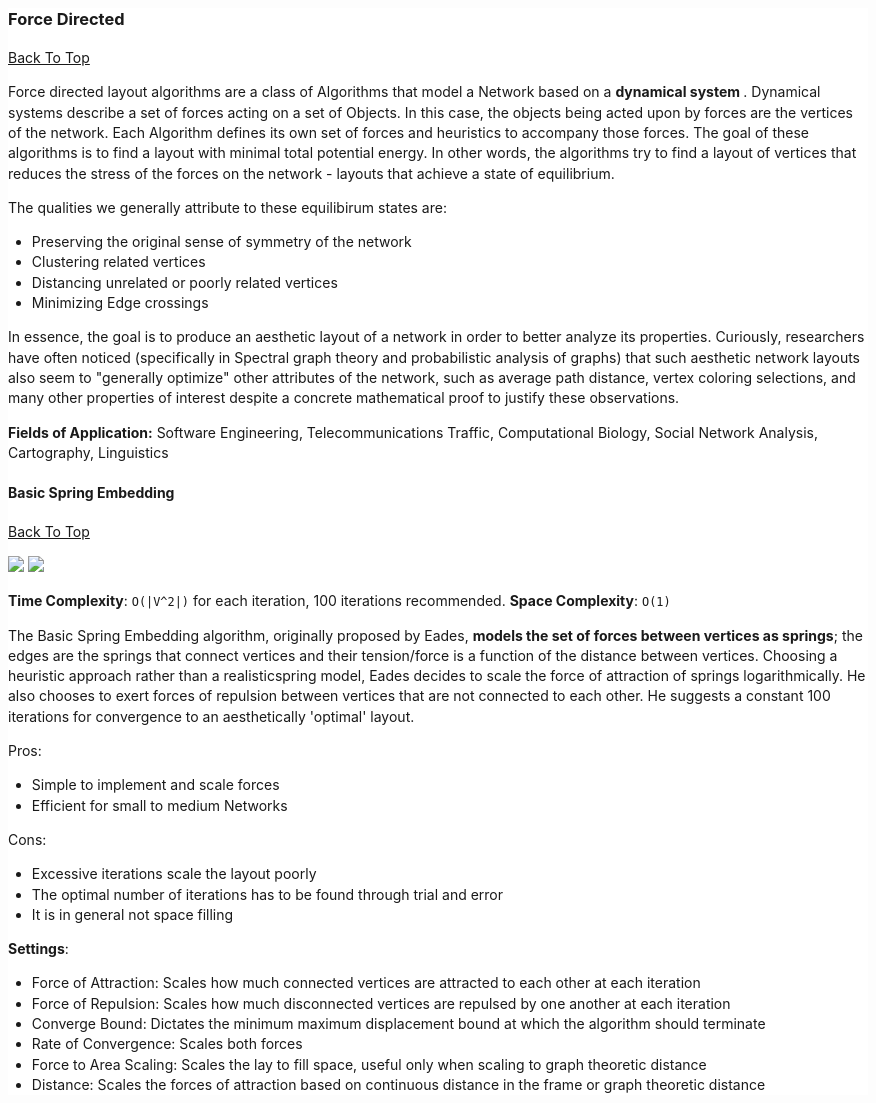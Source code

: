 
### Force Directed  
[Back To Top](#network-algorithm-visualization)

Force directed layout algorithms are a class of Algorithms that model a Network based on a <b> dynamical system </b>. Dynamical systems describe a set
of forces acting on a set of Objects. In this case, the objects being acted upon by forces are the vertices of the network. Each Algorithm defines its own set of 
forces and heuristics to accompany those forces. The goal of these algorithms is to find a layout with minimal total potential energy. In other words,
the algorithms try to find a layout of vertices that reduces the stress of the forces on the network - layouts that achieve a state of equilibrium.

The qualities we generally attribute to these equilibirum states are: 
 - Preserving the original sense of symmetry of the network
 - Clustering related vertices
 - Distancing unrelated or poorly related vertices
 - Minimizing Edge crossings

In essence, the goal is to produce an aesthetic layout of a network in order to better analyze its properties. Curiously, researchers have often noticed (specifically in Spectral graph theory and probabilistic analysis of graphs) that such aesthetic network layouts also seem to "generally optimize" other attributes of the network, such as average path distance, vertex coloring selections, and many other properties of interest despite a concrete mathematical proof to justify these observations.

<b> Fields of Application:</b> Software Engineering, Telecommunications Traffic, Computational Biology, Social Network Analysis, Cartography, Linguistics

#### Basic Spring Embedding
[Back To Top](#network-algorithm-visualization)

![](https://github.com/alexandreLamarre/Network-Algorithm-Visualization/blob/master/src/Tutorial/images2D/SpringEmbeddingStart.png) ![](https://github.com/alexandreLamarre/Network-Algorithm-Visualization/blob/master/src/Tutorial/images2D/SpringEmbeddingResult.png)

**Time Complexity**: `O(|V^2|)` for each iteration, 100 iterations recommended.
**Space Complexity**: `O(1)`

The Basic Spring Embedding algorithm, originally proposed by Eades, <b>models the set of forces between vertices as springs</b>; the edges are the springs that connect vertices and their tension/force is a function of the distance between vertices. Choosing a heuristic approach rather than a realisticspring model, Eades decides to scale the force of attraction of springs logarithmically. He also chooses to exert forces of repulsion between vertices that are not connected to each other.
He suggests a constant 100 iterations for convergence to an aesthetically 'optimal' layout.


Pros:
- Simple to implement and scale forces
- Efficient for small to medium Networks

Cons:
- Excessive iterations scale the layout poorly
- The optimal number of iterations has to be found through trial and error
- It is in general not space filling


**Settings**:
- Force of Attraction: Scales how much connected vertices are attracted to each other at each iteration
- Force of Repulsion: Scales how much disconnected vertices are repulsed by one another at each iteration
- Converge Bound: Dictates the minimum maximum displacement bound at which the algorithm should terminate
- Rate of Convergence: Scales both forces
- Force to Area Scaling: Scales the lay to fill space, useful only when scaling to graph theoretic distance
- Distance: Scales the forces of attraction based on continuous distance in the frame or graph theoretic distance
